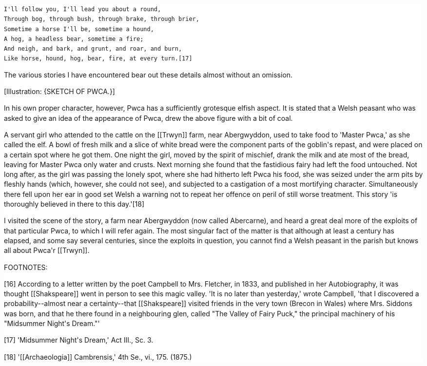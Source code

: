     I'll follow you, I'll lead you about a round,
    Through bog, through bush, through brake, through brier,
    Sometime a horse I'll be, sometime a hound,
    A hog, a headless bear, sometime a fire;
    And neigh, and bark, and grunt, and roar, and burn,
    Like horse, hound, hog, bear, fire, at every turn.[17]

The various stories I have encountered bear out these details almost
without an omission.

  [Illustration: {SKETCH OF PWCA.}]

In his own proper character, however, Pwca has a sufficiently
grotesque elfish aspect. It is stated that a Welsh peasant who was
asked to give an idea of the appearance of Pwca, drew the above figure
with a bit of coal.

A servant girl who attended to the cattle on the [[Trwyn]] farm, near
Abergwyddon, used to take food to 'Master Pwca,' as she called the
elf. A bowl of fresh milk and a slice of white bread were the
component parts of the goblin's repast, and were placed on a certain
spot where he got them. One night the girl, moved by the spirit of
mischief, drank the milk and ate most of the bread, leaving for Master
Pwca only water and crusts. Next morning she found that the fastidious
fairy had left the food untouched. Not long after, as the girl was
passing the lonely spot, where she had hitherto left Pwca his food,
she was seized under the arm pits by fleshly hands (which, however,
she could not see), and subjected to a castigation of a most
mortifying character. Simultaneously there fell upon her ear in good
set Welsh a warning not to repeat her offence on peril of still worse
treatment. This story 'is thoroughly believed in there to this
day.'[18]

I visited the scene of the story, a farm near Abergwyddon (now called
Abercarne), and heard a great deal more of the exploits of that
particular Pwca, to which I will refer again. The most singular fact
of the matter is that although at least a century has elapsed, and
some say several centuries, since the exploits in question, you cannot
find a Welsh peasant in the parish but knows all about Pwca'r [[Trwyn]].

FOOTNOTES:

[16] According to a letter written by the poet Campbell to Mrs.
Fletcher, in 1833, and published in her Autobiography, it was thought
[[Shakspeare]] went in person to see this magic valley. 'It is no later than
yesterday,' wrote Campbell, 'that I discovered a probability--almost
near a certainty--that [[Shakspeare]] visited friends in the very town
(Brecon in Wales) where Mrs. Siddons was born, and that he there found
in a neighbouring glen, called "The Valley of Fairy Puck," the principal
machinery of his "Midsummer Night's Dream."'

[17] 'Midsummer Night's Dream,' Act III., Sc. 3.

[18] '[[Archaeologia]] Cambrensis,' 4th Se., vi., 175. (1875.)

